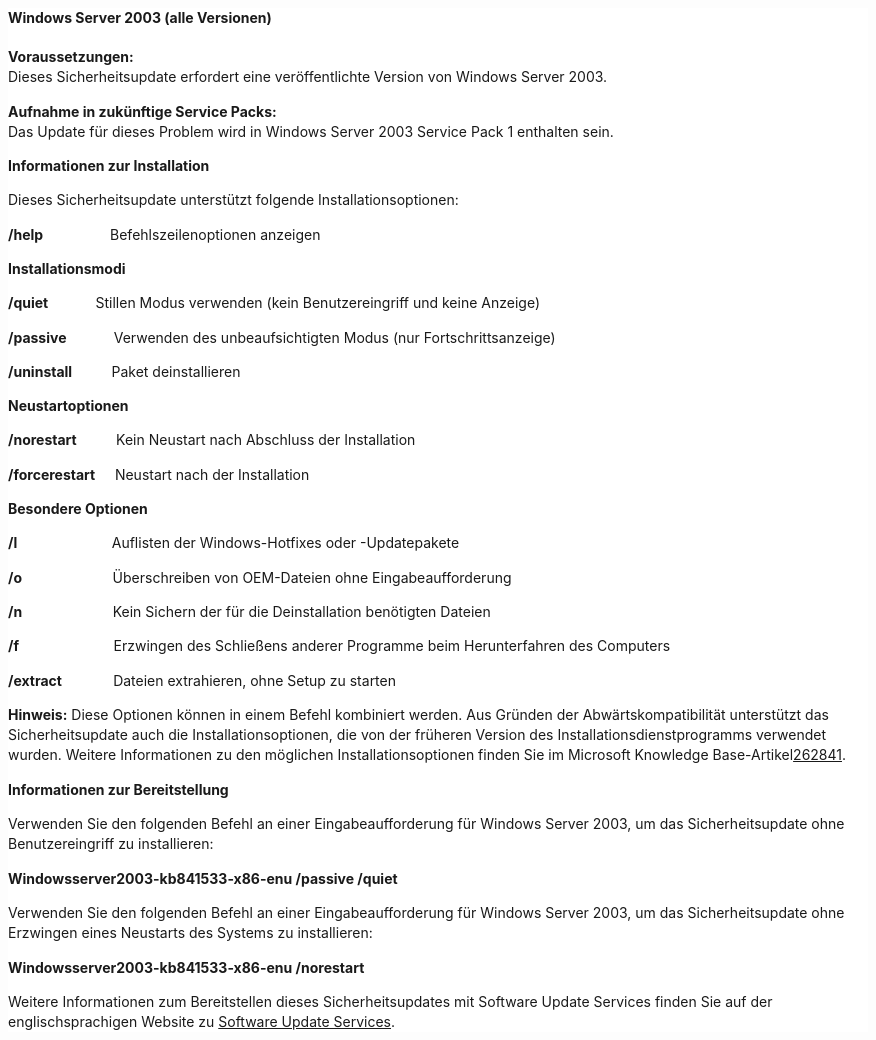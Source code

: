 #### Windows Server 2003 (alle Versionen)
  
**Voraussetzungen:**  
Dieses Sicherheitsupdate erfordert eine veröffentlichte Version von Windows Server 2003.
  
**Aufnahme in zukünftige Service Packs:**  
Das Update für dieses Problem wird in Windows Server 2003 Service Pack 1 enthalten sein.
  
**Informationen zur Installation**
  
Dieses Sicherheitsupdate unterstützt folgende Installationsoptionen:
  
**/help**                 Befehlszeilenoptionen anzeigen
  
**Installationsmodi**
  
**/quiet**            Stillen Modus verwenden (kein Benutzereingriff und keine Anzeige)
  
**/passive**            Verwenden des unbeaufsichtigten Modus (nur Fortschrittsanzeige)
  
**/uninstall**          Paket deinstallieren
  
**Neustartoptionen**
  
**/norestart**          Kein Neustart nach Abschluss der Installation
  
**/forcerestart**     Neustart nach der Installation
  
**Besondere Optionen**
  
**/l**                        Auflisten der Windows-Hotfixes oder -Updatepakete
  
**/o**                       Überschreiben von OEM-Dateien ohne Eingabeaufforderung
  
**/n**                       Kein Sichern der für die Deinstallation benötigten Dateien
  
**/f**                        Erzwingen des Schließens anderer Programme beim Herunterfahren des Computers
  
**/extract**             Dateien extrahieren, ohne Setup zu starten
  
**Hinweis:** Diese Optionen können in einem Befehl kombiniert werden. Aus Gründen der Abwärtskompatibilität unterstützt das Sicherheitsupdate auch die Installationsoptionen, die von der früheren Version des Installationsdienstprogramms verwendet wurden. Weitere Informationen zu den möglichen Installationsoptionen finden Sie im Microsoft Knowledge Base-Artikel[262841](https://support.microsoft.com/default.aspx?scid=kb;de;262841).
  
**Informationen zur Bereitstellung**
  
Verwenden Sie den folgenden Befehl an einer Eingabeaufforderung für Windows Server 2003, um das Sicherheitsupdate ohne Benutzereingriff zu installieren:
  
**Windowsserver2003-kb841533-x86-enu /passive /quiet**
  
Verwenden Sie den folgenden Befehl an einer Eingabeaufforderung für Windows Server 2003, um das Sicherheitsupdate ohne Erzwingen eines Neustarts des Systems zu installieren:
  
**Windowsserver2003-kb841533-x86-enu /norestart**
  
Weitere Informationen zum Bereitstellen dieses Sicherheitsupdates mit Software Update Services finden Sie auf der englischsprachigen Website zu [Software Update Services](https://go.microsoft.com/fwlink/?linkid=21125).
  